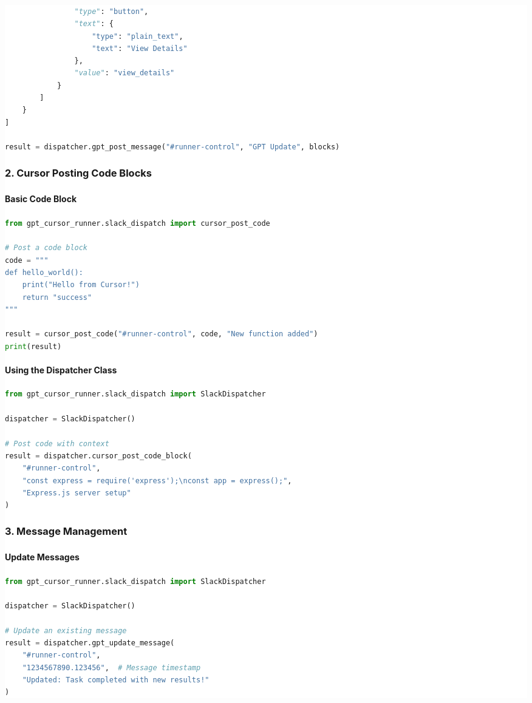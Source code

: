 ```python
                "type": "button",
                "text": {
                    "type": "plain_text",
                    "text": "View Details"
                },
                "value": "view_details"
            }
        ]
    }
]

result = dispatcher.gpt_post_message("#runner-control", "GPT Update", blocks)
```

### 2. Cursor Posting Code Blocks

#### Basic Code Block

```python
from gpt_cursor_runner.slack_dispatch import cursor_post_code

# Post a code block
code = """
def hello_world():
    print("Hello from Cursor!")
    return "success"
"""

result = cursor_post_code("#runner-control", code, "New function added")
print(result)
```

#### Using the Dispatcher Class

```python
from gpt_cursor_runner.slack_dispatch import SlackDispatcher

dispatcher = SlackDispatcher()

# Post code with context
result = dispatcher.cursor_post_code_block(
    "#runner-control",
    "const express = require('express');\nconst app = express();",
    "Express.js server setup"
)
```

### 3. Message Management

#### Update Messages

```python
from gpt_cursor_runner.slack_dispatch import SlackDispatcher

dispatcher = SlackDispatcher()

# Update an existing message
result = dispatcher.gpt_update_message(
    "#runner-control",
    "1234567890.123456",  # Message timestamp
    "Updated: Task completed with new results!"
)
```
